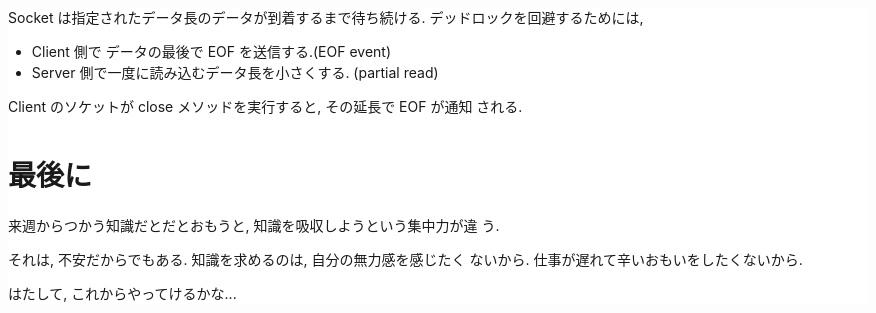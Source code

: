 Socket は指定されたデータ長のデータが到着するまで待ち続ける.
デッドロックを回避するためには,

-   Client 側で データの最後で EOF を送信する.(EOF event)
-   Server 側で一度に読み込むデータ長を小さくする. (partial read)

Client のソケットが close メソッドを実行すると, その延長で EOF が通知
される.

最後に
======

来週からつかう知識だとだとおもうと, 知識を吸収しようという集中力が違 う.

それは, 不安だからでもある. 知識を求めるのは, 自分の無力感を感じたく
ないから. 仕事が遅れて辛いおもいをしたくないから.

はたして, これからやってけるかな...
